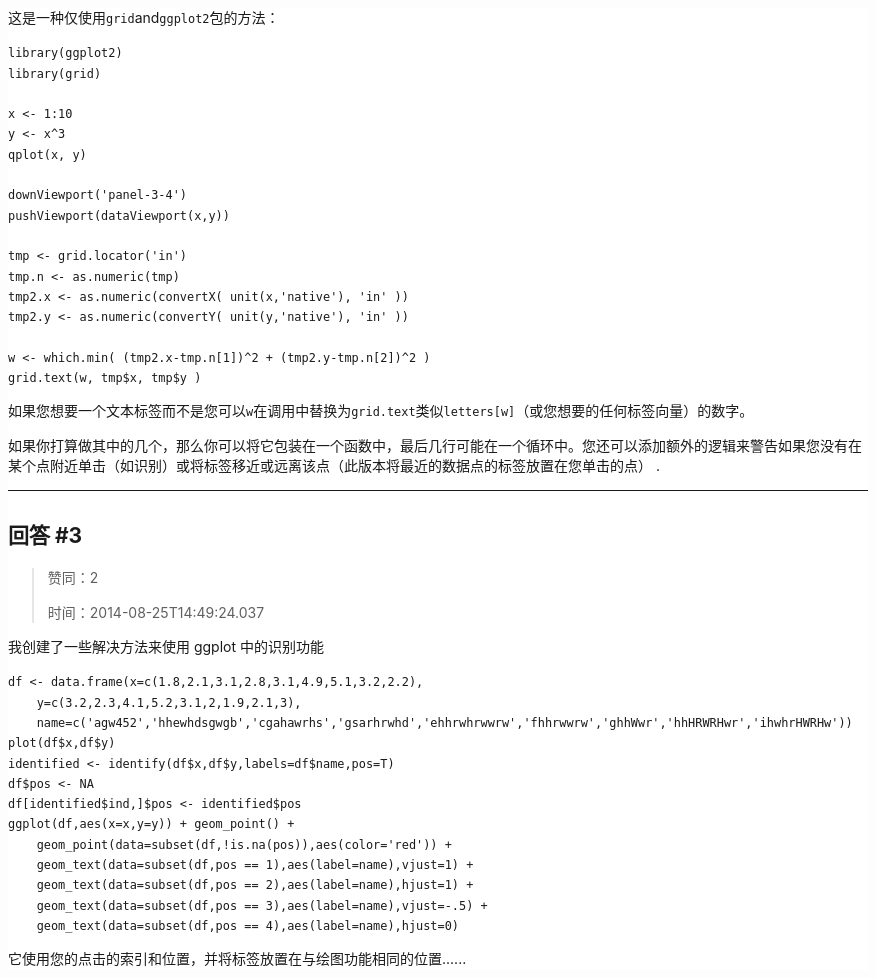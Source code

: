 这是一种仅使用`grid`and`ggplot2`包的方法：

```
library(ggplot2)
library(grid)

x <- 1:10  
y <- x^3 
qplot(x, y) 

downViewport('panel-3-4')
pushViewport(dataViewport(x,y))

tmp <- grid.locator('in')
tmp.n <- as.numeric(tmp)
tmp2.x <- as.numeric(convertX( unit(x,'native'), 'in' ))
tmp2.y <- as.numeric(convertY( unit(y,'native'), 'in' ))

w <- which.min( (tmp2.x-tmp.n[1])^2 + (tmp2.y-tmp.n[2])^2 )
grid.text(w, tmp$x, tmp$y ) 
```

如果您想要一个文本标签而不是您可以`w`在调用中替换为`grid.text`类似`letters[w]`（或您想要的任何标签向量）的数字。

如果你打算做其中的几个，那么你可以将它包装在一个函数中，最后几行可能在一个循环中。您还可以添加额外的逻辑来警告如果您没有在某个点附近单击（如识别）或将标签移近或远离该点（此版本将最近的数据点的标签放置在您单击的点） .

* * *

## 回答 #3

> 赞同：2
> 
> 时间：2014-08-25T14:49:24.037

我创建了一些解决方法来使用 ggplot 中的识别功能

```
df <- data.frame(x=c(1.8,2.1,3.1,2.8,3.1,4.9,5.1,3.2,2.2),
    y=c(3.2,2.3,4.1,5.2,3.1,2,1.9,2.1,3),
    name=c('agw452','hhewhdsgwgb','cgahawrhs','gsarhrwhd','ehhrwhrwwrw','fhhrwwrw','ghhWwr','hhHRWRHwr','ihwhrHWRHw'))
plot(df$x,df$y)
identified <- identify(df$x,df$y,labels=df$name,pos=T)
df$pos <- NA
df[identified$ind,]$pos <- identified$pos
ggplot(df,aes(x=x,y=y)) + geom_point() + 
    geom_point(data=subset(df,!is.na(pos)),aes(color='red')) +
    geom_text(data=subset(df,pos == 1),aes(label=name),vjust=1) + 
    geom_text(data=subset(df,pos == 2),aes(label=name),hjust=1) +
    geom_text(data=subset(df,pos == 3),aes(label=name),vjust=-.5) + 
    geom_text(data=subset(df,pos == 4),aes(label=name),hjust=0) 
```

它使用您的点击的索引和位置，并将标签放置在与绘图功能相同的位置......
